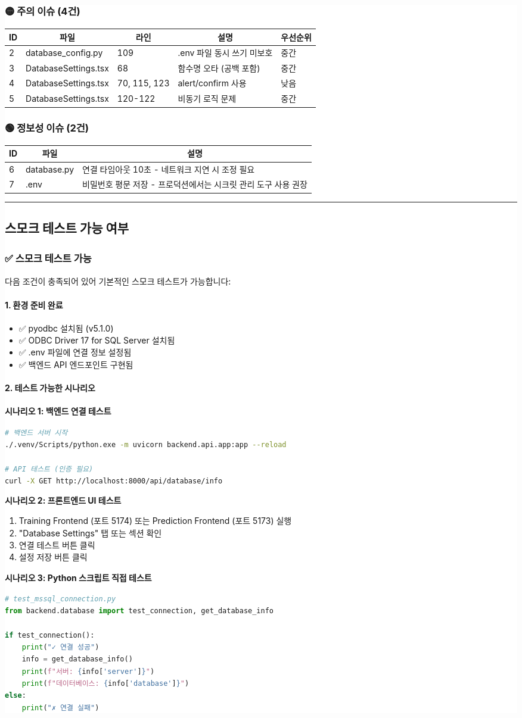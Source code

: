 ### 🟡 주의 이슈 (4건)
| ID | 파일 | 라인 | 설명 | 우선순위 |
|---|---|---|---|---|
| 2 | database_config.py | 109 | .env 파일 동시 쓰기 미보호 | 중간 |
| 3 | DatabaseSettings.tsx | 68 | 함수명 오타 (공백 포함) | 중간 |
| 4 | DatabaseSettings.tsx | 70, 115, 123 | alert/confirm 사용 | 낮음 |
| 5 | DatabaseSettings.tsx | 120-122 | 비동기 로직 문제 | 중간 |

### 🟢 정보성 이슈 (2건)
| ID | 파일 | 설명 |
|---|---|---|
| 6 | database.py | 연결 타임아웃 10초 - 네트워크 지연 시 조정 필요 |
| 7 | .env | 비밀번호 평문 저장 - 프로덕션에서는 시크릿 관리 도구 사용 권장 |

---

## 스모크 테스트 가능 여부

### ✅ **스모크 테스트 가능**

다음 조건이 충족되어 있어 기본적인 스모크 테스트가 가능합니다:

#### 1. 환경 준비 완료
- ✅ pyodbc 설치됨 (v5.1.0)
- ✅ ODBC Driver 17 for SQL Server 설치됨
- ✅ .env 파일에 연결 정보 설정됨
- ✅ 백엔드 API 엔드포인트 구현됨

#### 2. 테스트 가능한 시나리오

**시나리오 1: 백엔드 연결 테스트**
```bash
# 백엔드 서버 시작
./.venv/Scripts/python.exe -m uvicorn backend.api.app:app --reload

# API 테스트 (인증 필요)
curl -X GET http://localhost:8000/api/database/info
```

**시나리오 2: 프론트엔드 UI 테스트**
1. Training Frontend (포트 5174) 또는 Prediction Frontend (포트 5173) 실행
2. "Database Settings" 탭 또는 섹션 확인
3. 연결 테스트 버튼 클릭
4. 설정 저장 버튼 클릭

**시나리오 3: Python 스크립트 직접 테스트**
```python
# test_mssql_connection.py
from backend.database import test_connection, get_database_info

if test_connection():
    print("✓ 연결 성공")
    info = get_database_info()
    print(f"서버: {info['server']}")
    print(f"데이터베이스: {info['database']}")
else:
    print("✗ 연결 실패")
```
